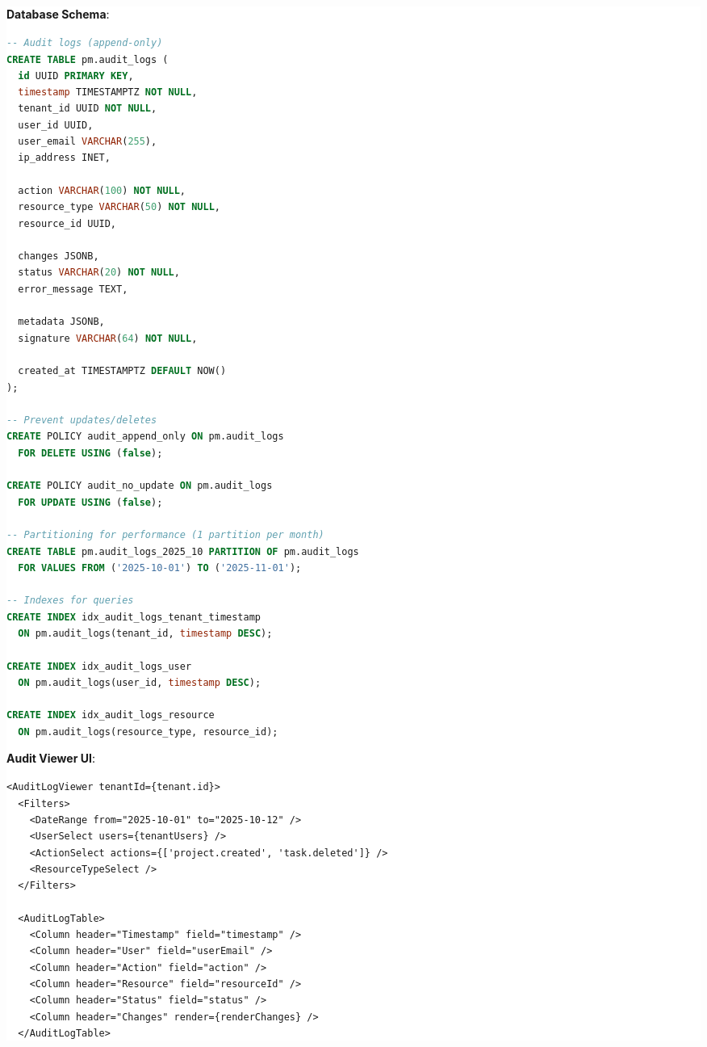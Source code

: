 **Database Schema**:
```sql
-- Audit logs (append-only)
CREATE TABLE pm.audit_logs (
  id UUID PRIMARY KEY,
  timestamp TIMESTAMPTZ NOT NULL,
  tenant_id UUID NOT NULL,
  user_id UUID,
  user_email VARCHAR(255),
  ip_address INET,

  action VARCHAR(100) NOT NULL,
  resource_type VARCHAR(50) NOT NULL,
  resource_id UUID,

  changes JSONB,
  status VARCHAR(20) NOT NULL,
  error_message TEXT,

  metadata JSONB,
  signature VARCHAR(64) NOT NULL,

  created_at TIMESTAMPTZ DEFAULT NOW()
);

-- Prevent updates/deletes
CREATE POLICY audit_append_only ON pm.audit_logs
  FOR DELETE USING (false);

CREATE POLICY audit_no_update ON pm.audit_logs
  FOR UPDATE USING (false);

-- Partitioning for performance (1 partition per month)
CREATE TABLE pm.audit_logs_2025_10 PARTITION OF pm.audit_logs
  FOR VALUES FROM ('2025-10-01') TO ('2025-11-01');

-- Indexes for queries
CREATE INDEX idx_audit_logs_tenant_timestamp
  ON pm.audit_logs(tenant_id, timestamp DESC);

CREATE INDEX idx_audit_logs_user
  ON pm.audit_logs(user_id, timestamp DESC);

CREATE INDEX idx_audit_logs_resource
  ON pm.audit_logs(resource_type, resource_id);
```

**Audit Viewer UI**:
```tsx
<AuditLogViewer tenantId={tenant.id}>
  <Filters>
    <DateRange from="2025-10-01" to="2025-10-12" />
    <UserSelect users={tenantUsers} />
    <ActionSelect actions={['project.created', 'task.deleted']} />
    <ResourceTypeSelect />
  </Filters>

  <AuditLogTable>
    <Column header="Timestamp" field="timestamp" />
    <Column header="User" field="userEmail" />
    <Column header="Action" field="action" />
    <Column header="Resource" field="resourceId" />
    <Column header="Status" field="status" />
    <Column header="Changes" render={renderChanges} />
  </AuditLogTable>
```